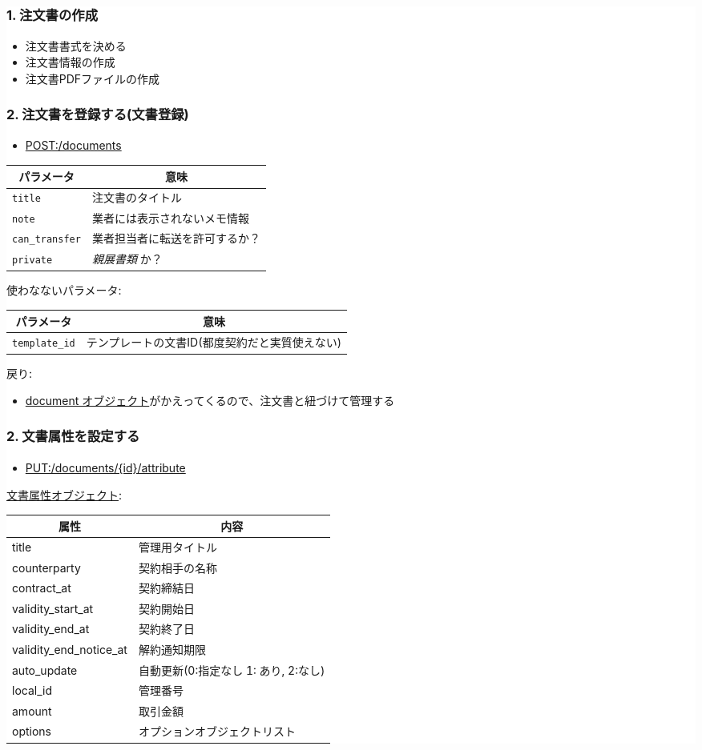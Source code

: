 ### 1. 注文書の作成

- 注文書書式を決める
- 注文書情報の作成
- 注文書PDFファイルの作成

### 2. 注文書を登録する(文書登録)

- [POST:/documents](https://app.swaggerhub.com/apis/CloudSign/cloudsign-web_api/0.19.1#/default/post_documents)

| パラメータ     | 意味                           |
| -------------- | ------------------------------ |
| `title`        | 注文書のタイトル               |
| `note`         | 業者には表示されないメモ情報   |
| `can_transfer` | 業者担当者に転送を許可するか？ |
| `private`      | *親展書類* か？                |

使わなないパラメータ:

| パラメータ    | 意味                                           |
| ------------- | ---------------------------------------------- |
| `template_id` | テンプレートの文書ID(都度契約だと実質使えない) |

戻り:

- [document オブジェクト](https://app.swaggerhub.com/apis/CloudSign/cloudsign-web_api/0.19.1#/documentModel)がかえってくるので、注文書と紐づけて管理する

### 2. 文書属性を設定する

- [PUT:/documents/{id}/attribute](https://app.swaggerhub.com/apis/CloudSign/cloudsign-web_api/0.19.1#/default/post_documents)


[文書属性オブジェクト](https://app.swaggerhub.com/apis/CloudSign/cloudsign-web_api/0.19.1#/documentAttributeModel):

| 属性                   | 内容                                 |
| ---------------------- | ------------------------------------ |
| title                  | 管理用タイトル                       |
| counterparty           | 契約相手の名称                       |
| contract_at            | 契約締結日                           |
| validity_start_at      | 契約開始日                           |
| validity_end_at        | 契約終了日                           |
| validity_end_notice_at | 解約通知期限                         |
| auto_update            | 自動更新(0:指定なし 1: あり, 2:なし) |
| local_id               | 管理番号                             |
| amount                 | 取引金額                             |
| options                | オプションオブジェクトリスト         |
